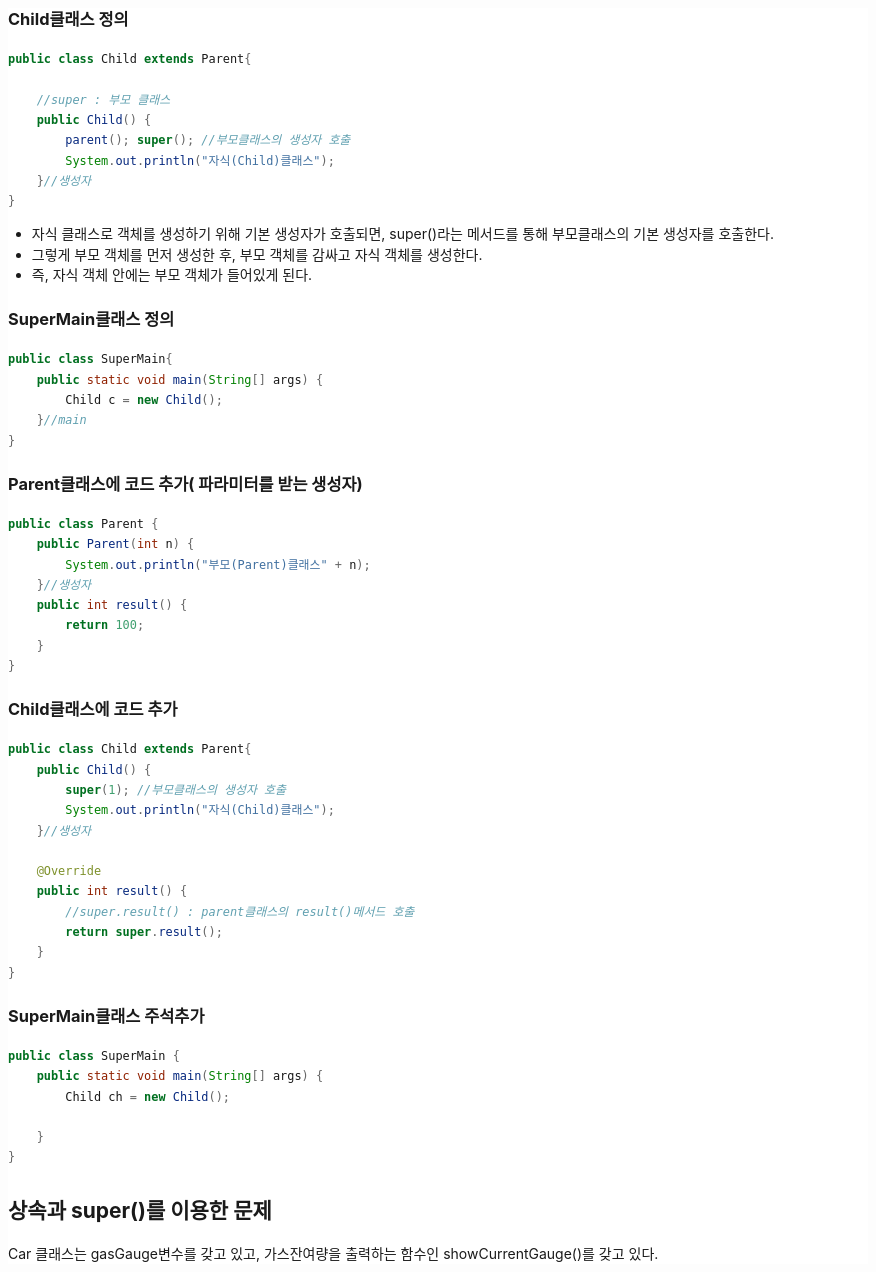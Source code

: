 ### Child클래스 정의
```java
public class Child extends Parent{

	//super : 부모 클래스
	public Child() {
		parent(); super(); //부모클래스의 생성자 호출
		System.out.println("자식(Child)클래스");
	}//생성자
}
```
- 자식 클래스로 객체를 생성하기 위해 기본 생성자가 호출되면, super()라는 메서드를 통해 부모클래스의 기본 생성자를 호출한다.
- 그렇게 부모 객체를 먼저 생성한 후, 부모 객체를 감싸고 자식 객체를 생성한다.
- 즉, 자식 객체 안에는 부모 객체가 들어있게 된다.

### SuperMain클래스 정의
```java
public class SuperMain{
	public static void main(String[] args) {
		Child c = new Child();
	}//main
}
```

### Parent클래스에 코드 추가( 파라미터를 받는 생성자)
```java
public class Parent {
	public Parent(int n) {
		System.out.println("부모(Parent)클래스" + n);
	}//생성자
	public int result() {
		return 100;
	}
}
```
### Child클래스에 코드 추가
```java
public class Child extends Parent{
	public Child() {
		super(1); //부모클래스의 생성자 호출
		System.out.println("자식(Child)클래스");
	}//생성자

	@Override
	public int result() {
		//super.result() : parent클래스의 result()메서드 호출
		return super.result();
	}
}
```
### SuperMain클래스 주석추가
```java
public class SuperMain {
	public static void main(String[] args) {
		Child ch = new Child();

	}
}
```
## 상속과 super()를 이용한 문제
Car 클래스는 gasGauge변수를 갖고 있고, 가스잔여량을 출력하는 함수인 showCurrentGauge()를 갖고 있다.<br>
